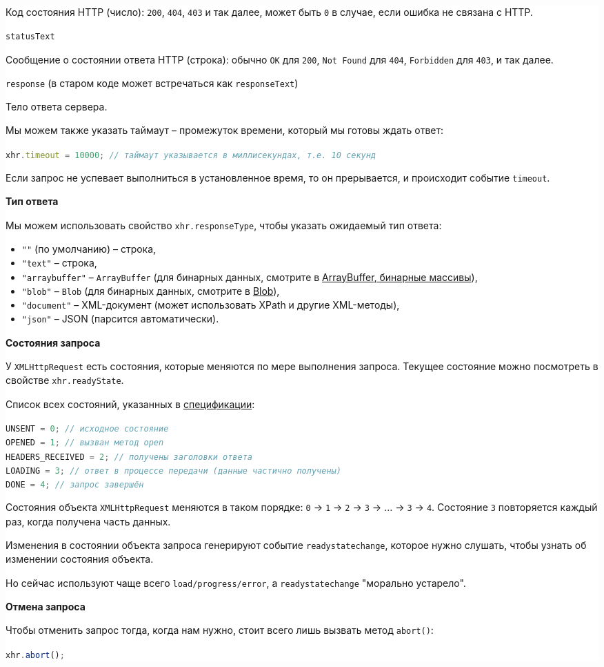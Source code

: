 Код состояния HTTP (число): `200`, `404`, `403` и так далее, может быть `0` в случае, если ошибка не связана с HTTP.

`statusText`

Сообщение о состоянии ответа HTTP (строка): обычно `OK` для `200`, `Not Found` для `404`, `Forbidden` для `403`, и так далее.

`response` (в старом коде может встречаться как `responseText`)

Тело ответа сервера.

Мы можем также указать таймаут – промежуток времени, который мы готовы ждать ответ:
```js
xhr.timeout = 10000; // таймаут указывается в миллисекундах, т.е. 10 секунд
```

Если запрос не успевает выполниться в установленное время, то он прерывается, и происходит событие `timeout`.

**Тип ответа**

Мы можем использовать свойство `xhr.responseType`, чтобы указать ожидаемый тип ответа:

-   `""` (по умолчанию) – строка,
-   `"text"` – строка,
-   `"arraybuffer"` – `ArrayBuffer` (для бинарных данных, смотрите в [ArrayBuffer, бинарные массивы](https://learn.javascript.ru/arraybuffer-binary-arrays)),
-   `"blob"` – `Blob` (для бинарных данных, смотрите в [Blob](https://learn.javascript.ru/blob)),
-   `"document"` – XML-документ (может использовать XPath и другие XML-методы),
-   `"json"` – JSON (парсится автоматически).

**Состояния запроса**

У `XMLHttpRequest` есть состояния, которые меняются по мере выполнения запроса. Текущее состояние можно посмотреть в свойстве `xhr.readyState`.

Список всех состояний, указанных в [спецификации](https://xhr.spec.whatwg.org/#states):
```js
UNSENT = 0; // исходное состояние
OPENED = 1; // вызван метод open 
HEADERS_RECEIVED = 2; // получены заголовки ответа
LOADING = 3; // ответ в процессе передачи (данные частично получены) 
DONE = 4; // запрос завершён
```

Состояния объекта `XMLHttpRequest` меняются в таком порядке: `0` → `1` → `2` → `3` → … → `3` → `4`. Состояние `3` повторяется каждый раз, когда получена часть данных.

Изменения в состоянии объекта запроса генерируют событие `readystatechange`, которое нужно слушать, чтобы узнать об изменении состояния объекта.

Но сейчас используют чаще всего `load/progress/error`, а `readystatechange` "морально устарело".

**Отмена запроса**

Чтобы отменить запрос тогда, когда нам нужно, стоит всего лишь вызвать метод `abort()`:
```js
xhr.abort();
```
